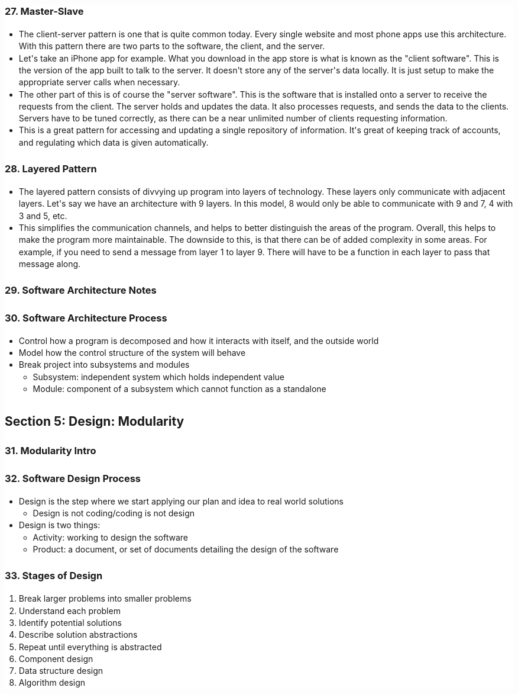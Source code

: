 ### 27. Master-Slave
- The client-server pattern is one that is quite common today. Every single website and most phone apps use this architecture. With this pattern there are two parts to the software, the client, and the server.
- Let's take an iPhone app for example. What you download in the app store is what is known as the "client software". This is the version of the app built to talk to the server. It doesn't store any of the server's data locally. It is just setup to make the appropriate server calls when necessary.
- The other part of this is of course the "server software". This is the software that is installed onto a server to receive the requests from the client. The server holds and updates the data. It also processes requests, and sends the data to the clients. Servers have to be tuned correctly, as there can be a near unlimited number of clients requesting information.
- This is a great pattern for accessing and updating a single repository of information. It's great of keeping track of accounts, and regulating which data is given automatically. 

### 28. Layered Pattern
- The layered pattern consists of divvying up program into layers of technology. These layers only communicate with adjacent layers. Let's say we have an architecture with 9 layers. In this model, 8 would only be able to communicate with 9 and 7, 4 with 3 and 5, etc.
- This simplifies the communication channels, and helps to better distinguish the areas of the program. Overall, this helps to make the program more maintainable. The downside to this, is that there can be of added complexity in some areas. For example, if you need to send a message from layer 1 to layer 9. There will have to be a function in each layer to pass that message along.

### 29. Software Architecture Notes

### 30. Software Architecture Process
- Control how a program is decomposed and how it interacts with itself, and the outside world
- Model how the control structure of the system will behave
- Break project into subsystems and modules
  - Subsystem: independent system which holds independent value
  - Module: component of a subsystem which cannot function as a standalone

## Section 5: Design: Modularity

### 31. Modularity Intro

### 32. Software Design Process
- Design is the step where we start applying our plan and idea to real world solutions
  - Design is not coding/coding is not design
- Design is two things:
  - Activity: working to design the software
  - Product: a document, or set of documents detailing the design of the software

### 33. Stages of Design
1. Break larger problems into smaller problems
2. Understand each problem
3. Identify potential solutions
4. Describe solution abstractions
5. Repeat until everything is abstracted
6. Component design
7. Data structure design
8. Algorithm design

